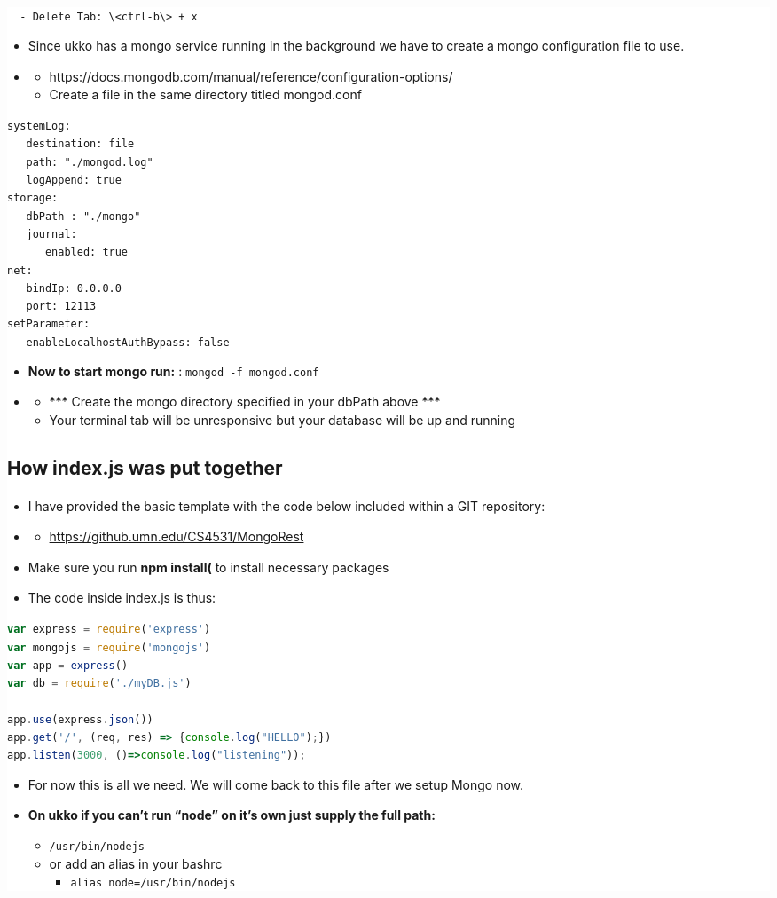       - Delete Tab: \<ctrl-b\> + x

- Since ukko has a mongo service running in the background we have to create a mongo configuration file to use.

- - <https://docs.mongodb.com/manual/reference/configuration-options/>
  - Create a file in the same directory titled mongod.conf

```mongo
systemLog:
   destination: file
   path: "./mongod.log"
   logAppend: true
storage:
   dbPath : "./mongo"
   journal:
      enabled: true
net:
   bindIp: 0.0.0.0
   port: 12113
setParameter:
   enableLocalhostAuthBypass: false

```

- **Now to start mongo run:** : ``` mongod -f mongod.conf ```

- - *** Create the mongo directory specified in your dbPath above *** 
  - Your terminal tab will be unresponsive but your database will be up and running

## How index.js was put together

- I have provided the basic template with the code below included within a GIT repository:

- - <https://github.umn.edu/CS4531/MongoRest>

- Make sure you run **npm install(** to install necessary packages

- The code inside index.js is thus:

 ```javascript
var express = require('express')
var mongojs = require('mongojs')
var app = express()
var db = require('./myDB.js')

app.use(express.json())
app.get('/', (req, res) => {console.log("HELLO");})
app.listen(3000, ()=>console.log("listening"));
 
 ```
- For now this is all we need. We will come back to this file after we setup Mongo now.

- **On ukko if you can’t run “node” on it’s own just supply the full path:**

  - ```/usr/bin/nodejs```
  - or add an alias in your bashrc
    - ``` alias node=/usr/bin/nodejs ```
